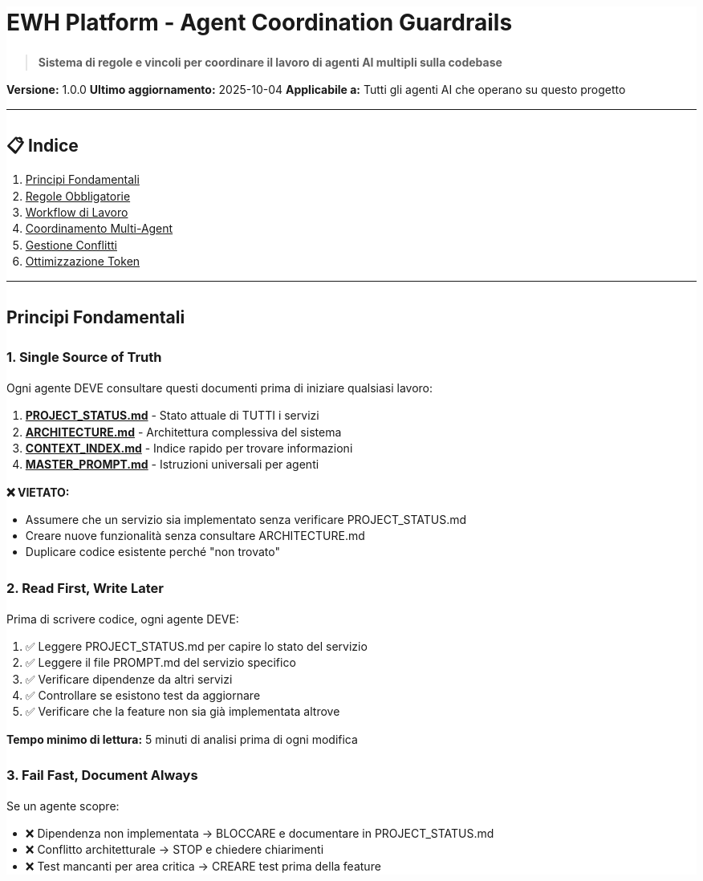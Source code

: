 # EWH Platform - Agent Coordination Guardrails

> **Sistema di regole e vincoli per coordinare il lavoro di agenti AI multipli sulla codebase**

**Versione:** 1.0.0
**Ultimo aggiornamento:** 2025-10-04
**Applicabile a:** Tutti gli agenti AI che operano su questo progetto

---

## 📋 Indice

1. [Principi Fondamentali](#principi-fondamentali)
2. [Regole Obbligatorie](#regole-obbligatorie)
3. [Workflow di Lavoro](#workflow-di-lavoro)
4. [Coordinamento Multi-Agent](#coordinamento-multi-agent)
5. [Gestione Conflitti](#gestione-conflitti)
6. [Ottimizzazione Token](#ottimizzazione-token)

---

## Principi Fondamentali

### 1. **Single Source of Truth**

Ogni agente DEVE consultare questi documenti prima di iniziare qualsiasi lavoro:

1. **[PROJECT_STATUS.md](PROJECT_STATUS.md)** - Stato attuale di TUTTI i servizi
2. **[ARCHITECTURE.md](ARCHITECTURE.md)** - Architettura complessiva del sistema
3. **[CONTEXT_INDEX.md](CONTEXT_INDEX.md)** - Indice rapido per trovare informazioni
4. **[MASTER_PROMPT.md](MASTER_PROMPT.md)** - Istruzioni universali per agenti

**❌ VIETATO:**
- Assumere che un servizio sia implementato senza verificare PROJECT_STATUS.md
- Creare nuove funzionalità senza consultare ARCHITECTURE.md
- Duplicare codice esistente perché "non trovato"

### 2. **Read First, Write Later**

Prima di scrivere codice, ogni agente DEVE:

1. ✅ Leggere PROJECT_STATUS.md per capire lo stato del servizio
2. ✅ Leggere il file PROMPT.md del servizio specifico
3. ✅ Verificare dipendenze da altri servizi
4. ✅ Controllare se esistono test da aggiornare
5. ✅ Verificare che la feature non sia già implementata altrove

**Tempo minimo di lettura:** 5 minuti di analisi prima di ogni modifica

### 3. **Fail Fast, Document Always**

Se un agente scopre:
- ❌ Dipendenza non implementata → BLOCCARE e documentare in PROJECT_STATUS.md
- ❌ Conflitto architetturale → STOP e chiedere chiarimenti
- ❌ Test mancanti per area critica → CREARE test prima della feature
